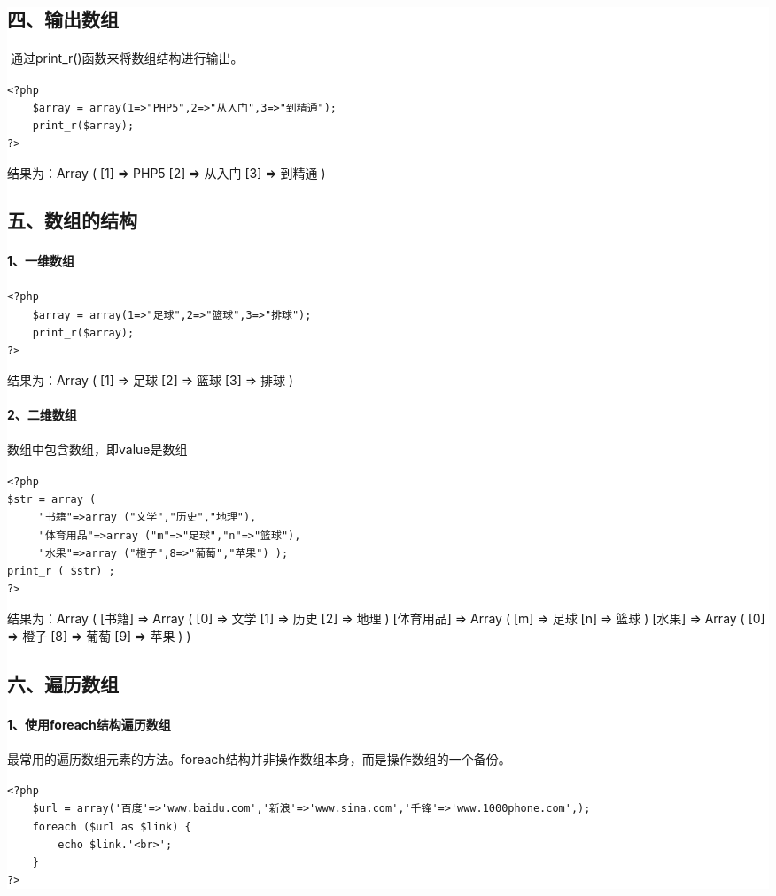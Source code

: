 
## 四、输出数组		

​		通过print_r()函数来将数组结构进行输出。

```
<?php
    $array = array(1=>"PHP5",2=>"从入门",3=>"到精通");
    print_r($array);
?>
```

结果为：Array ( [1] => PHP5  [2] => 从入门  [3] => 到精通 )

## 五、数组的结构

#### 1、一维数组

```
<?php
    $array = array(1=>"足球",2=>"篮球",3=>"排球");
    print_r($array);
?>
```

结果为：Array ( [1] => 足球  [2] => 篮球  [3] => 排球 )

#### 2、二维数组

数组中包含数组，即value是数组

```
<?php
$str = array (
     "书籍"=>array ("文学","历史","地理"),
	 "体育用品"=>array ("m"=>"足球","n"=>"篮球"),
	 "水果"=>array ("橙子",8=>"葡萄","苹果") );
print_r ( $str) ;
?>
```

结果为：Array ( [书籍] => Array ( [0] => 文学 [1] => 历史 [2] => 地理 ) [体育用品] => Array ( [m] => 足球 [n] => 篮球 ) [水果] => Array ( [0] => 橙子 [8] => 葡萄 [9] => 苹果 ) )

## 六、遍历数组

#### 1、使用foreach结构遍历数组

​		最常用的遍历数组元素的方法。foreach结构并非操作数组本身，而是操作数组的一个备份。

```
<?php
    $url = array('百度'=>'www.baidu.com','新浪'=>'www.sina.com','千锋'=>'www.1000phone.com',);
    foreach ($url as $link) {
    	echo $link.'<br>';
	} 
?>
```
